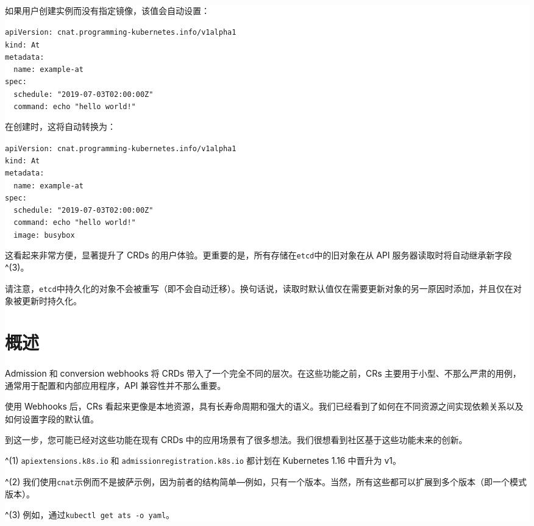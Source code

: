 如果用户创建实例而没有指定镜像，该值会自动设置：

```
apiVersion: cnat.programming-kubernetes.info/v1alpha1
kind: At
metadata:
  name: example-at
spec:
  schedule: "2019-07-03T02:00:00Z"
  command: echo "hello world!"
```

在创建时，这将自动转换为：

```
apiVersion: cnat.programming-kubernetes.info/v1alpha1
kind: At
metadata:
  name: example-at
spec:
  schedule: "2019-07-03T02:00:00Z"
  command: echo "hello world!"
  image: busybox
```

这看起来非常方便，显著提升了 CRDs 的用户体验。更重要的是，所有存储在`etcd`中的旧对象在从 API 服务器读取时将自动继承新字段^(3)。

请注意，`etcd`中持久化的对象不会被重写（即不会自动迁移）。换句话说，读取时默认值仅在需要更新对象的另一原因时添加，并且仅在对象被更新时持久化。

# 概述

Admission 和 conversion webhooks 将 CRDs 带入了一个完全不同的层次。在这些功能之前，CRs 主要用于小型、不那么严肃的用例，通常用于配置和内部应用程序，API 兼容性并不那么重要。

使用 Webhooks 后，CRs 看起来更像是本地资源，具有长寿命周期和强大的语义。我们已经看到了如何在不同资源之间实现依赖关系以及如何设置字段的默认值。

到这一步，您可能已经对这些功能在现有 CRDs 中的应用场景有了很多想法。我们很想看到社区基于这些功能未来的创新。

^(1) `apiextensions.k8s.io` 和 `admissionregistration.k8s.io` 都计划在 Kubernetes 1.16 中晋升为 v1。

^(2) 我们使用`cnat`示例而不是披萨示例，因为前者的结构简单—例如，只有一个版本。当然，所有这些都可以扩展到多个版本（即一个模式版本）。

^(3) 例如，通过`kubectl get ats -o yaml`。

